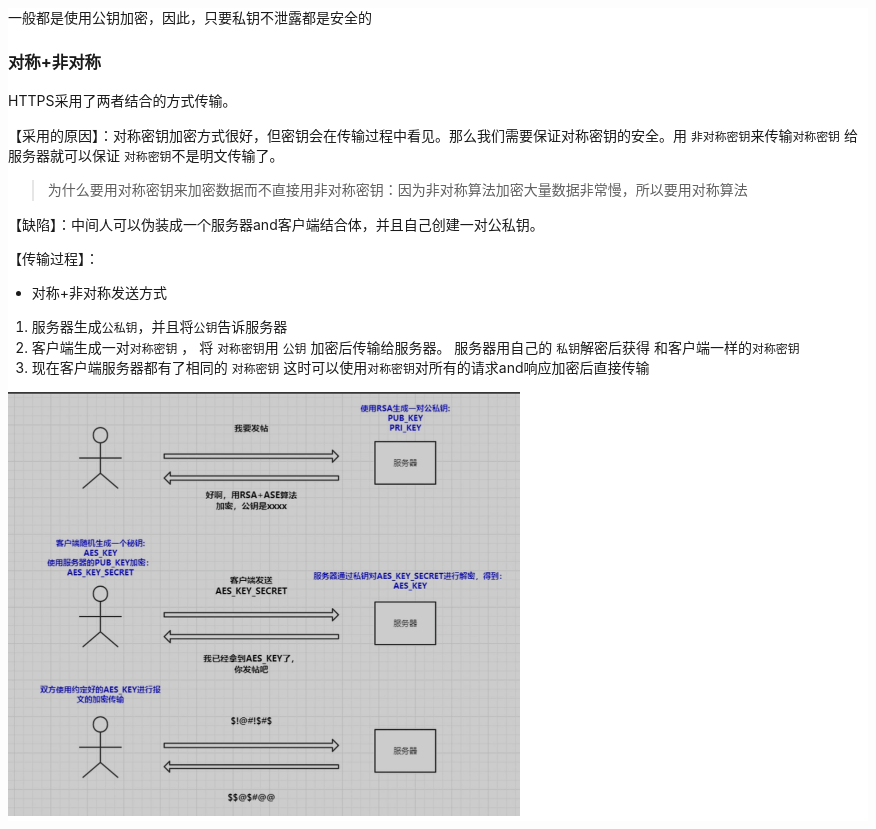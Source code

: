 一般都是使用公钥加密，因此，只要私钥不泄露都是安全的

### 对称+非对称

HTTPS采用了两者结合的方式传输。

【采用的原因】：对称密钥加密方式很好，但密钥会在传输过程中看见。那么我们需要保证对称密钥的安全。用 `非对称密钥`来传输`对称密钥` 给服务器就可以保证 `对称密钥`不是明文传输了。

> 为什么要用对称密钥来加密数据而不直接用非对称密钥：因为非对称算法加密大量数据非常慢，所以要用对称算法

【缺陷】：中间人可以伪装成一个服务器and客户端结合体，并且自己创建一对公私钥。



【传输过程】：

- 对称+非对称发送方式

1. 服务器生成`公私钥`，并且将`公钥`告诉服务器
2. 客户端生成一对`对称密钥` ， 将 `对称密钥`用 `公钥` 加密后传输给服务器。 服务器用自己的 `私钥`解密后获得 和客户端一样的`对称密钥`
3. 现在客户端服务器都有了相同的 `对称密钥` 这时可以使用`对称密钥`对所有的请求and响应加密后直接传输

<img src="pic/HTTP%20%E5%92%8C%20HTTPS%20%E7%9A%84%E5%8C%BA%E5%88%AB.assets/image-20220324185717122.png" alt="image-20220324185717122" style="zoom: 50%;" />
